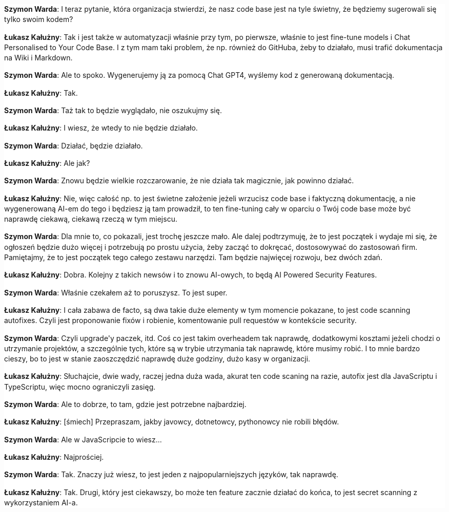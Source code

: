 **Szymon Warda**: I teraz pytanie, która organizacja stwierdzi, że nasz code base jest na tyle świetny, że będziemy sugerowali się tylko swoim kodem?

**Łukasz Kałużny**: Tak i jest także w automatyzacji właśnie przy tym, po pierwsze, właśnie to jest fine-tune models i Chat Personalised to Your Code Base. I z tym mam taki problem, że np. również do GitHuba, żeby to działało, musi trafić dokumentacja na Wiki i Markdown.

**Szymon Warda**: Ale to spoko. Wygenerujemy ją za pomocą Chat GPT4, wyślemy kod z generowaną dokumentacją.

**Łukasz Kałużny**: Tak.

**Szymon Warda**: Taż tak to będzie wyglądało, nie oszukujmy się.

**Łukasz Kałużny**: I wiesz, że wtedy to nie będzie działało.

**Szymon Warda**: Działać, będzie działało.

**Łukasz Kałużny**: Ale jak?

**Szymon Warda**: Znowu będzie wielkie rozczarowanie, że nie działa tak magicznie, jak powinno działać.

**Łukasz Kałużny**: Nie, więc całość np. to jest świetne założenie jeżeli wrzucisz code base i faktyczną dokumentację, a nie wygenerowaną AI-em do tego i będziesz ją tam prowadził, to ten fine-tuning cały w oparciu o Twój code base może być naprawdę ciekawą, ciekawą rzeczą w tym miejscu.

**Szymon Warda**: Dla mnie to, co pokazali, jest trochę jeszcze mało. Ale dalej podtrzymuję, że to jest początek i wydaje mi się, że ogłoszeń będzie dużo więcej i potrzebują po prostu użycia, żeby zacząć to dokręcać, dostosowywać do zastosowań firm. Pamiętajmy, że to jest początek tego całego zestawu narzędzi. Tam będzie najwięcej rozwoju, bez dwóch zdań.

**Łukasz Kałużny**: Dobra. Kolejny z takich newsów i to znowu AI-owych, to będą AI Powered Security Features.

**Szymon Warda**: Właśnie czekałem aż to poruszysz. To jest super.

**Łukasz Kałużny**: I cała zabawa de facto, są dwa takie duże elementy w tym momencie pokazane, to jest code scanning autofixes. Czyli jest proponowanie fixów i robienie, komentowanie pull requestów w kontekście security.

**Szymon Warda**: Czyli upgrade'y paczek, itd. Coś co jest takim overheadem tak naprawdę, dodatkowymi kosztami jeżeli chodzi o utrzymanie projektów, a szczególnie tych, które są w trybie utrzymania tak naprawdę, które musimy robić. I to mnie bardzo cieszy, bo to jest w stanie zaoszczędzić naprawdę duże godziny, dużo kasy w organizacji.

**Łukasz Kałużny**: Słuchajcie, dwie wady, raczej jedna duża wada, akurat ten code scaning na razie, autofix jest dla JavaScriptu i TypeScriptu, więc mocno ograniczyli zasięg.

**Szymon Warda**: Ale to dobrze, to tam, gdzie jest potrzebne najbardziej.

**Łukasz Kałużny**: [śmiech] Przepraszam, jakby javowcy, dotnetowcy, pythonowcy nie robili błędów.

**Szymon Warda**: Ale w JavaScripcie to wiesz...

**Łukasz Kałużny**: Najprościej.

**Szymon Warda**: Tak. Znaczy już wiesz, to jest jeden z najpopularniejszych języków, tak naprawdę.

**Łukasz Kałużny**: Tak. Drugi, który jest ciekawszy, bo może ten feature zacznie działać do końca, to jest secret scanning z wykorzystaniem AI-a.
